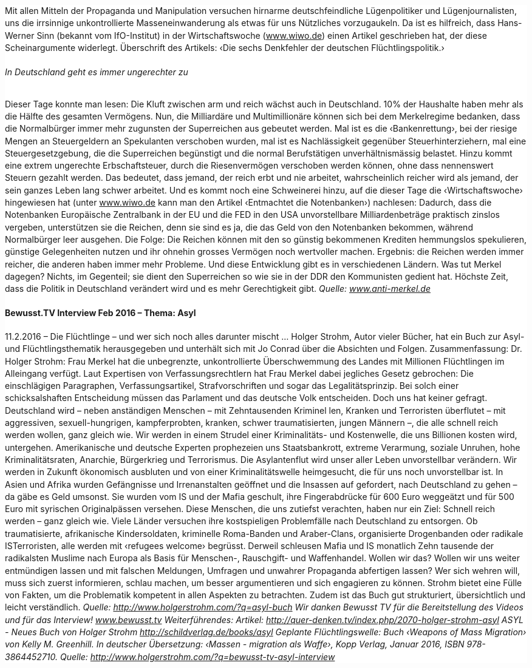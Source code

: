 Mit allen Mitteln der Propaganda und Manipulation versuchen hirnarme deutschfeindliche Lügenpolitiker und Lügenjournalisten, uns die irrsinnige unkontrollierte Masseneinwanderung als etwas für uns Nützliches vorzugaukeln. Da ist es hilfreich, dass Hans-Werner Sinn (bekannt vom IfO-Institut) in der Wirtschaftswoche (www.wiwo.de) einen Artikel geschrieben hat, der diese Scheinargumente widerlegt. Überschrift des Artikels: ‹Die sechs Denkfehler der deutschen Flüchtlingspolitik.›
###### In Deutschland geht es immer ungerechter zu
Dieser Tage konnte man lesen: Die Kluft zwischen arm und reich wächst auch in Deutschland. 10% der Haushalte haben mehr als die Hälfte des gesamten Vermögens. Nun, die Milliardäre und Multimillionäre können sich bei dem Merkelregime bedanken, dass die Normalbürger immer mehr zugunsten der Superreichen aus gebeutet werden. Mal ist es die ‹Bankenrettung›, bei der riesige Mengen an Steuergeldern an Spekulanten verschoben wurden, mal ist es Nachlässigkeit gegenüber Steuerhinterziehern, mal eine Steuergesetzgebung, die die Superreichen begünstigt und die normal Berufstätigen unverhältnismässig belastet. Hinzu kommt eine extrem ungerechte Erbschaftsteuer, durch die Riesenvermögen verschoben werden können, ohne dass nennenswert Steuern gezahlt werden. Das bedeutet, dass jemand, der reich erbt und nie arbeitet, wahrscheinlich reicher wird als jemand, der sein ganzes Leben lang schwer arbeitet. Und es kommt noch eine Schweinerei hinzu, auf die dieser Tage die ‹Wirtschaftswoche› hingewiesen hat (unter www.wiwo.de kann man den Artikel ‹Entmachtet die Notenbanken›) nachlesen: Dadurch, dass die Notenbanken Europäische Zentralbank in der EU und die FED in den USA unvorstellbare Milliardenbeträge praktisch zinslos vergeben, unterstützen sie die Reichen, denn sie sind es ja, die das Geld von den Notenbanken bekommen, während Normalbürger leer ausgehen. Die Folge: Die Reichen können mit den so günstig bekommenen Krediten hemmungslos spekulieren, günstige Gelegenheiten nutzen und ihr ohnehin grosses Vermögen noch wertvoller machen. Ergebnis: die Reichen werden immer reicher, die anderen haben immer mehr Probleme. Und diese Entwicklung gibt es in verschiedenen Ländern.
Was tut Merkel dagegen? Nichts, im Gegenteil; sie dient den Superreichen so wie sie in der DDR den Kommunisten gedient hat. Höchste Zeit, dass die Politik in Deutschland verändert wird und es mehr Gerechtigkeit gibt. _Quelle: www.anti-merkel.de_
#### Bewusst.TV Interview Feb 2016 – Thema: Asyl
11.2.2016 – Die Flüchtlinge – und wer sich noch alles darunter mischt … Holger Strohm, Autor vieler Bücher, hat ein Buch zur Asyl- und Flüchtlingsthematik herausgegeben und unterhält sich mit Jo Conrad über die Absichten und Folgen.
Zusammenfassung: Dr. Holger Strohm: Frau Merkel hat die unbegrenzte, unkontrollierte Überschwemmung des Landes mit Millionen Flüchtlingen im Alleingang verfügt. Laut Expertisen von Verfassungsrechtlern hat Frau Merkel dabei jegliches Gesetz gebrochen: Die einschlägigen Paragraphen, Verfassungsartikel, Strafvorschriften und sogar das Legalitätsprinzip. Bei solch einer schicksalshaften Entscheidung müssen das Parlament und das deutsche Volk entscheiden.
Doch uns hat keiner gefragt. Deutschland wird – neben anständigen Menschen – mit Zehntausenden Kriminel len, Kranken und Terroristen überflutet – mit aggressiven, sexuell-hungrigen, kampferprobten, kranken, schwer traumatisierten, jungen Männern –, die alle schnell reich werden wollen, ganz gleich wie.
Wir werden in einem Strudel einer Kriminalitäts- und Kostenwelle, die uns Billionen kosten wird, untergehen. Amerikanische und deutsche Experten prophezeien uns Staatsbankrott, extreme Verarmung, soziale Unruhen, hohe Kriminalitätsraten, Anarchie, Bürgerkrieg und Terrorismus. Die Asylantenflut wird unser aller Leben unvorstellbar verändern.
Wir werden in Zukunft ökonomisch ausbluten und von einer Kriminalitätswelle heimgesucht, die für uns noch unvorstellbar ist. In Asien und Afrika wurden Gefängnisse und Irrenanstalten geöffnet und die Insassen auf gefordert, nach Deutschland zu gehen – da gäbe es Geld umsonst. Sie wurden vom IS und der Mafia geschult, ihre Fingerabdrücke für 600 Euro weggeätzt und für 500 Euro mit syrischen Originalpässen versehen. Diese Menschen, die uns zutiefst verachten, haben nur ein Ziel: Schnell reich werden – ganz gleich wie. Viele Länder versuchen ihre kostspieligen Problemfälle nach Deutschland zu entsorgen. Ob traumatisierte, afrikanische Kindersoldaten, kriminelle Roma-Banden und Araber-Clans, organisierte Drogenbanden oder radikale ISTerroristen, alle werden mit ‹refugees welcome› begrüsst. Derweil schleusen Mafia und IS monatlich Zehn tausende der radikalsten Muslime nach Europa als Basis für Menschen-, Rauschgift- und Waffenhandel. Wollen wir das? Wollen wir uns weiter entmündigen lassen und mit falschen Meldungen, Umfragen und unwahrer Propaganda abfertigen lassen? Wer sich wehren will, muss sich zuerst informieren, schlau machen, um besser argumentieren und sich engagieren zu können. Strohm bietet eine Fülle von Fakten, um die Problematik kompetent in allen Aspekten zu betrachten. Zudem ist das Buch gut strukturiert, übersichtlich und leicht verständlich. _Quelle: http://www.holgerstrohm.com/?q=asyl-buch_ _Wir danken Bewusst TV für die Bereitstellung des Videos und für das Interview!_ _www.bewusst.tv_ _Weiterführendes:_ _Artikel: http://quer-denken.tv/index.php/2070-holger-strohm-asyl_ _ASYL - Neues Buch von Holger Strohm_ _http://schildverlag.de/books/asyl_ _Geplante Flüchtlingswelle: Buch ‹Weapons of Mass Migration› von Kelly M. Greenhill. In deutscher Übersetzung: ‹Massen -_ _migration als Waffe›, Kopp Verlag, Januar 2016, ISBN 978-3864452710._ _Quelle: http://www.holgerstrohm.com/?q=bewusst-tv-asyl-interview_
